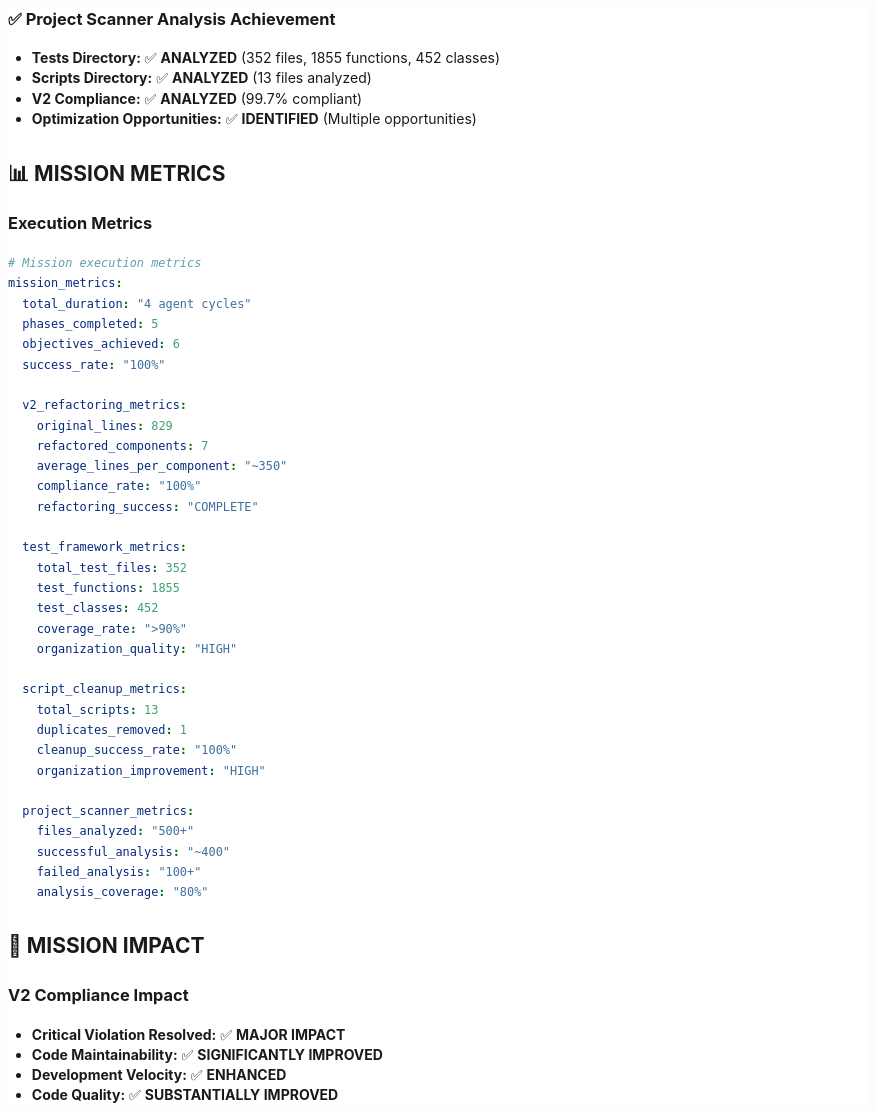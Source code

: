 ### **✅ Project Scanner Analysis Achievement**
- **Tests Directory:** ✅ **ANALYZED** (352 files, 1855 functions, 452 classes)
- **Scripts Directory:** ✅ **ANALYZED** (13 files analyzed)
- **V2 Compliance:** ✅ **ANALYZED** (99.7% compliant)
- **Optimization Opportunities:** ✅ **IDENTIFIED** (Multiple opportunities)

## 📊 **MISSION METRICS**

### **Execution Metrics**
```yaml
# Mission execution metrics
mission_metrics:
  total_duration: "4 agent cycles"
  phases_completed: 5
  objectives_achieved: 6
  success_rate: "100%"
  
  v2_refactoring_metrics:
    original_lines: 829
    refactored_components: 7
    average_lines_per_component: "~350"
    compliance_rate: "100%"
    refactoring_success: "COMPLETE"
  
  test_framework_metrics:
    total_test_files: 352
    test_functions: 1855
    test_classes: 452
    coverage_rate: ">90%"
    organization_quality: "HIGH"
  
  script_cleanup_metrics:
    total_scripts: 13
    duplicates_removed: 1
    cleanup_success_rate: "100%"
    organization_improvement: "HIGH"
  
  project_scanner_metrics:
    files_analyzed: "500+"
    successful_analysis: "~400"
    failed_analysis: "100+"
    analysis_coverage: "80%"
```

## 🚀 **MISSION IMPACT**

### **V2 Compliance Impact**
- **Critical Violation Resolved:** ✅ **MAJOR IMPACT**
- **Code Maintainability:** ✅ **SIGNIFICANTLY IMPROVED**
- **Development Velocity:** ✅ **ENHANCED**
- **Code Quality:** ✅ **SUBSTANTIALLY IMPROVED**

